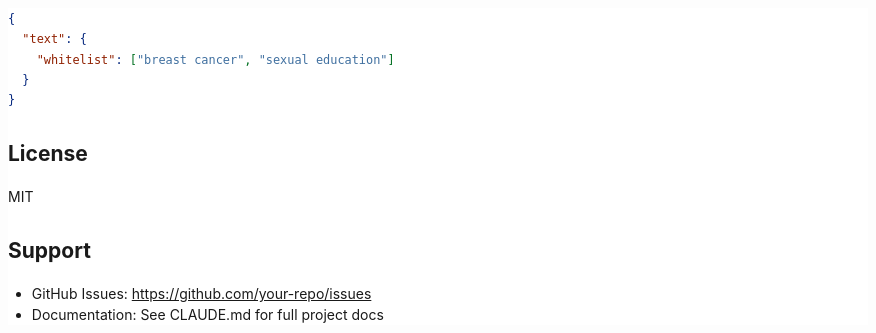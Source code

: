 ```json
{
  "text": {
    "whitelist": ["breast cancer", "sexual education"]
  }
}
```

## License

MIT

## Support

- GitHub Issues: https://github.com/your-repo/issues
- Documentation: See CLAUDE.md for full project docs
